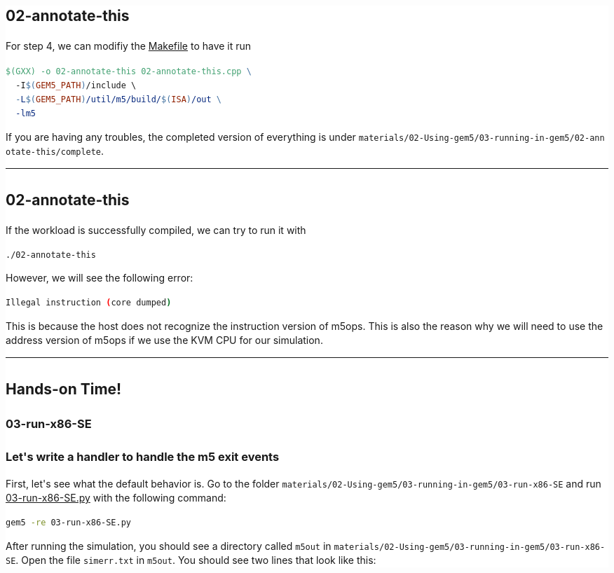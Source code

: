 ## 02-annotate-this

For step 4, we can modifiy the [Makefile](../../materials/02-Using-gem5/03-running-in-gem5/02-annotate-this/Makefile) to have it run
```Makefile
$(GXX) -o 02-annotate-this 02-annotate-this.cpp \
  -I$(GEM5_PATH)/include \
  -L$(GEM5_PATH)/util/m5/build/$(ISA)/out \
  -lm5
```

If you are having any troubles, the completed version of everything is under ```materials/02-Using-gem5/03-running-in-gem5/02-annotate-this/complete```.

---

## 02-annotate-this

If the workload is successfully compiled, we can try to run it with

```bash
./02-annotate-this
```


However, we will see the following error:

```bash
Illegal instruction (core dumped)
```

This is because the host does not recognize the instruction version of m5ops.
This is also the reason why we will need to use the address version of m5ops if we use the KVM CPU for our simulation.

---

## Hands-on Time!

### 03-run-x86-SE

### Let's write a handler to handle the m5 exit events



First, let's see what the default behavior is. Go to the folder `materials/02-Using-gem5/03-running-in-gem5/03-run-x86-SE` and run [03-run-x86-SE.py](../../materials/02-Using-gem5/03-running-in-gem5/03-run-x86-SE/03-run-x86-SE.py) with the following command:

```bash
gem5 -re 03-run-x86-SE.py
```

After running the simulation, you should see a directory called `m5out` in `materials/02-Using-gem5/03-running-in-gem5/03-run-x86-SE`. Open the file `simerr.txt` in `m5out`. You should see two lines that look like this:
